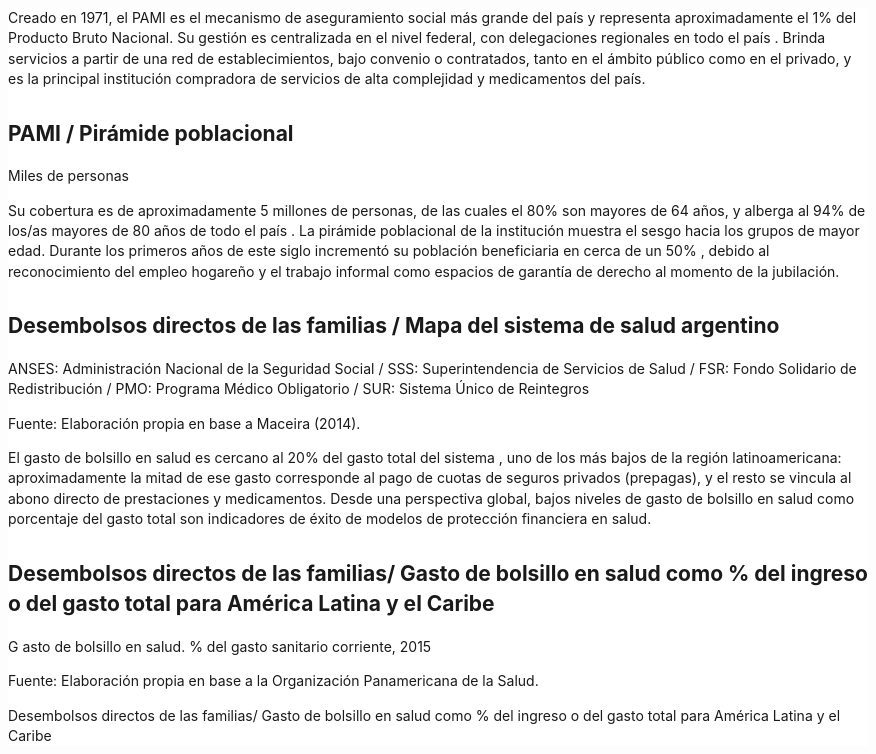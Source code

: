 

Creado en 1971, el PAMI es el mecanismo de aseguramiento social más grande del país y representa aproximadamente el 1% del Producto Bruto Nacional. Su gestión es centralizada en el nivel federal, con delegaciones regionales en todo el país . Brinda servicios a partir de una red de establecimientos, bajo convenio o contratados, tanto en el ámbito público como en el privado, y es la principal institución compradora de servicios de alta complejidad y medicamentos del país.



## PAMI / Pirámide poblacional



Miles de personas





Su cobertura es de aproximadamente 5 millones de personas, de las cuales el 80% son mayores de 64 años, y alberga al 94% de los/as mayores de 80 años de todo el país . La pirámide poblacional de la institución muestra el sesgo hacia los grupos de mayor edad. Durante los primeros años de este siglo incrementó su población beneficiaria en cerca de un 50% , debido al reconocimiento del empleo hogareño y el trabajo informal como espacios de garantía de derecho al momento de la jubilación.

## Desembolsos directos de las familias / Mapa del sistema de salud argentino





ANSES: Administración Nacional de la Seguridad Social / SSS: Superintendencia de Servicios de Salud / FSR: Fondo Solidario de Redistribución / PMO: Programa Médico Obligatorio / SUR: Sistema Único de Reintegros

Fuente: Elaboración propia en base a Maceira (2014).





El gasto de bolsillo en salud es cercano al 20% del gasto total del sistema , uno de los más bajos de la región latinoamericana: aproximadamente la mitad de ese gasto corresponde al pago de cuotas de seguros privados (prepagas), y el resto se vincula al abono directo de prestaciones y medicamentos. Desde una perspectiva global, bajos niveles de gasto de bolsillo en salud como porcentaje del gasto total son indicadores de éxito de modelos de protección financiera en salud.

## Desembolsos directos de las familias/ Gasto de bolsillo en salud como % del ingreso o del gasto total para América Latina y el Caribe



G asto de bolsillo en salud. % del gasto sanitario corriente, 2015



Fuente: Elaboración propia en base a la Organización Panamericana de la Salud.



Desembolsos directos de las familias/ Gasto de bolsillo en salud como % del ingreso o del gasto total para América Latina y el Caribe
